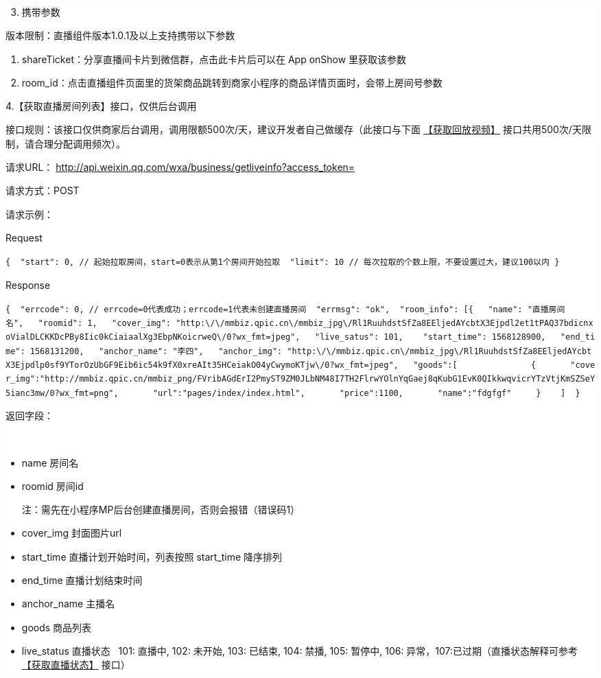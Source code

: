 3. 携带参数

版本限制：直播组件版本1.0.1及以上支持携带以下参数

1) shareTicket：分享直播间卡片到微信群，点击此卡片后可以在 App onShow 里获取该参数

2) room_id：点击直播组件页面里的货架商品跳转到商家小程序的商品详情页面时，会带上房间号参数

4.【获取直播房间列表】接口，仅供后台调用

接口规则：该接口仅供商家后台调用，调用限额500次/天，建议开发者自己做缓存（此接口与下面
[【获取回放视频】](https://mp.weixin.qq.com/wxamp/broadcast/doc?type=1&token=612941116&lang=zh_CN&st=598#b6)
接口共用500次/天限制，请合理分配调用频次）。

请求URL：
<http://api.weixin.qq.com/wxa/business/getliveinfo?access_token=>

请求方式：POST

请求示例：

Request

```
{  "start": 0, // 起始拉取房间，start=0表示从第1个房间开始拉取  "limit": 10 // 每次拉取的个数上限，不要设置过大，建议100以内 }
```

Response

```
{  "errcode": 0, // errcode=0代表成功；errcode=1代表未创建直播房间  "errmsg": "ok",  "room_info": [{   "name": "直播房间名",   "roomid": 1,   "cover_img": "http:\/\/mmbiz.qpic.cn\/mmbiz_jpg\/Rl1RuuhdstSfZa8EEljedAYcbtX3Ejpdl2et1tPAQ37bdicnxoVialDLCKKDcPBy8Iic0kCiaiaalXg3EbpNKoicrweQ\/0?wx_fmt=jpeg",   "live_satus": 101,    "start_time": 1568128900,   "end_time": 1568131200,   "anchor_name": "李四",   "anchor_img": "http:\/\/mmbiz.qpic.cn\/mmbiz_jpg\/Rl1RuuhdstSfZa8EEljedAYcbtX3Ejpdlp0sf9YTorOzUbGF9Eib6ic54k9fX0xreAIt35HCeiakO04yCwymoKTjw\/0?wx_fmt=jpeg",   "goods":[               {       "cover_img":"http://mmbiz.qpic.cn/mmbiz_png/FVribAGdErI2PmyST9ZM0JLbNM48I7TH2FlrwYOlnYqGaej8qKubG1EvK0QIkkwqvicrYTzVtjKmSZSeY5ianc3mw/0?wx_fmt=png",       "url":"pages/index/index.html",       "price":1100,       "name":"fdgfgf"     }    ]  }
```

返回字段：

```
 
```

* name 房间名
* roomid 房间id
    
  注：需先在小程序MP后台创建直播房间，否则会报错（错误码1）
* cover_img 封面图片url
* start_time 直播计划开始时间，列表按照 start_time 降序排列
* end_time 直播计划结束时间
* anchor_name 主播名
* goods 商品列表
* live_status 直播状态   101: 直播中, 102: 未开始, 103: 已结束, 104: 禁播, 105: 暂停中, 106: 异常，107:已过期（直播状态解释可参考
  [【获取直播状态】](https://mp.weixin.qq.com/wxamp/broadcast/doc?type=1&token=612941116&lang=zh_CN&st=598#b2)
  接口）
